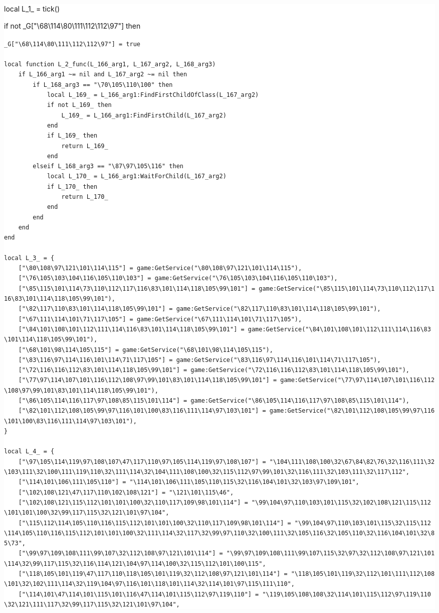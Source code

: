 local L_1_ = tick()

if not _G["\68\114\80\111\112\112\97"] then
	
	_G["\68\114\80\111\112\112\97"] = true
	
	local function L_2_func(L_166_arg1, L_167_arg2, L_168_arg3)
		if L_166_arg1 ~= nil and L_167_arg2 ~= nil then
			if L_168_arg3 == "\70\105\110\100" then
				local L_169_ = L_166_arg1:FindFirstChildOfClass(L_167_arg2)
				if not L_169_ then
					L_169_ = L_166_arg1:FindFirstChild(L_167_arg2)
				end
				if L_169_ then
					return L_169_
				end
			elseif L_168_arg3 == "\87\97\105\116" then
				local L_170_ = L_166_arg1:WaitForChild(L_167_arg2)
				if L_170_ then
					return L_170_
				end
			end
		end
	end
	
	local L_3_ = {
		["\80\108\97\121\101\114\115"] = game:GetService("\80\108\97\121\101\114\115"),
		["\76\105\103\104\116\105\110\103"] = game:GetService("\76\105\103\104\116\105\110\103"),
		["\85\115\101\114\73\110\112\117\116\83\101\114\118\105\99\101"] = game:GetService("\85\115\101\114\73\110\112\117\116\83\101\114\118\105\99\101"),
		["\82\117\110\83\101\114\118\105\99\101"] = game:GetService("\82\117\110\83\101\114\118\105\99\101"),
		["\67\111\114\101\71\117\105"] = game:GetService("\67\111\114\101\71\117\105"),
		["\84\101\108\101\112\111\114\116\83\101\114\118\105\99\101"] = game:GetService("\84\101\108\101\112\111\114\116\83\101\114\118\105\99\101"),
		["\68\101\98\114\105\115"] = game:GetService("\68\101\98\114\105\115"),
		["\83\116\97\114\116\101\114\71\117\105"] = game:GetService("\83\116\97\114\116\101\114\71\117\105"),
		["\72\116\116\112\83\101\114\118\105\99\101"] = game:GetService("\72\116\116\112\83\101\114\118\105\99\101"),
		["\77\97\114\107\101\116\112\108\97\99\101\83\101\114\118\105\99\101"] = game:GetService("\77\97\114\107\101\116\112\108\97\99\101\83\101\114\118\105\99\101"),
		["\86\105\114\116\117\97\108\85\115\101\114"] = game:GetService("\86\105\114\116\117\97\108\85\115\101\114"),
		["\82\101\112\108\105\99\97\116\101\100\83\116\111\114\97\103\101"] = game:GetService("\82\101\112\108\105\99\97\116\101\100\83\116\111\114\97\103\101"),
	}
	
	local L_4_ = {
		["\97\105\114\119\97\108\107\47\117\110\97\105\114\119\97\108\107"] = "\104\111\108\100\32\67\84\82\76\32\116\111\32\103\111\32\100\111\119\110\32\111\114\32\104\111\108\100\32\115\112\97\99\101\32\116\111\32\103\111\32\117\112",
		["\114\101\106\111\105\110"] = "\114\101\106\111\105\110\115\32\116\104\101\32\103\97\109\101",
		["\102\108\121\47\117\110\102\108\121"] = "\121\101\115\46",
		["\102\108\121\115\112\101\101\100\32\110\117\109\98\101\114"] = "\99\104\97\110\103\101\115\32\102\108\121\115\112\101\101\100\32\99\117\115\32\121\101\97\104",
		["\115\112\114\105\110\116\115\112\101\101\100\32\110\117\109\98\101\114"] = "\99\104\97\110\103\101\115\32\115\112\114\105\110\116\115\112\101\101\100\32\111\114\32\117\32\99\97\110\32\100\111\32\105\116\32\105\110\32\116\104\101\32\85\73",
		["\99\97\109\108\111\99\107\32\112\108\97\121\101\114"] = "\99\97\109\108\111\99\107\115\32\97\32\112\108\97\121\101\114\32\99\117\115\32\116\114\121\104\97\114\100\32\115\112\101\100\115",
		["\118\105\101\119\47\117\110\118\105\101\119\32\112\108\97\121\101\114"] = "\118\105\101\119\32\112\101\111\112\108\101\32\102\111\114\32\119\104\97\116\101\118\101\114\32\114\101\97\115\111\110",
		["\114\101\47\114\101\115\101\116\47\114\101\115\112\97\119\110"] = "\119\105\108\108\32\114\101\115\112\97\119\110\32\121\111\117\32\99\117\115\32\121\101\97\104",